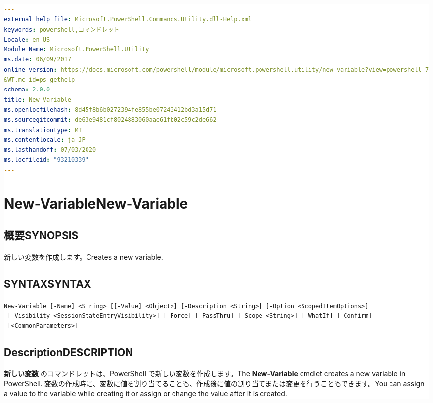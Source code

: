 ```yaml
---
external help file: Microsoft.PowerShell.Commands.Utility.dll-Help.xml
keywords: powershell,コマンドレット
Locale: en-US
Module Name: Microsoft.PowerShell.Utility
ms.date: 06/09/2017
online version: https://docs.microsoft.com/powershell/module/microsoft.powershell.utility/new-variable?view=powershell-7&WT.mc_id=ps-gethelp
schema: 2.0.0
title: New-Variable
ms.openlocfilehash: 8d45f8b6b0272394fe855be07243412bd3a15d71
ms.sourcegitcommit: de63e9481cf8024883060aae61fb02c59c2de662
ms.translationtype: MT
ms.contentlocale: ja-JP
ms.lasthandoff: 07/03/2020
ms.locfileid: "93210339"
---
```

# <span data-ttu-id="2341f-103">New-Variable</span><span class="sxs-lookup"><span data-stu-id="2341f-103">New-Variable</span></span>

## <span data-ttu-id="2341f-104">概要</span><span class="sxs-lookup"><span data-stu-id="2341f-104">SYNOPSIS</span></span>
<span data-ttu-id="2341f-105">新しい変数を作成します。</span><span class="sxs-lookup"><span data-stu-id="2341f-105">Creates a new variable.</span></span>

## <span data-ttu-id="2341f-106">SYNTAX</span><span class="sxs-lookup"><span data-stu-id="2341f-106">SYNTAX</span></span>

```
New-Variable [-Name] <String> [[-Value] <Object>] [-Description <String>] [-Option <ScopedItemOptions>]
 [-Visibility <SessionStateEntryVisibility>] [-Force] [-PassThru] [-Scope <String>] [-WhatIf] [-Confirm]
 [<CommonParameters>]
```

## <span data-ttu-id="2341f-107">Description</span><span class="sxs-lookup"><span data-stu-id="2341f-107">DESCRIPTION</span></span>
<span data-ttu-id="2341f-108">**新しい変数** のコマンドレットは、PowerShell で新しい変数を作成します。</span><span class="sxs-lookup"><span data-stu-id="2341f-108">The **New-Variable** cmdlet creates a new variable in PowerShell.</span></span>
<span data-ttu-id="2341f-109">変数の作成時に、変数に値を割り当てることも、作成後に値の割り当てまたは変更を行うこともできます。</span><span class="sxs-lookup"><span data-stu-id="2341f-109">You can assign a value to the variable while creating it or assign or change the value after it is created.</span></span>
